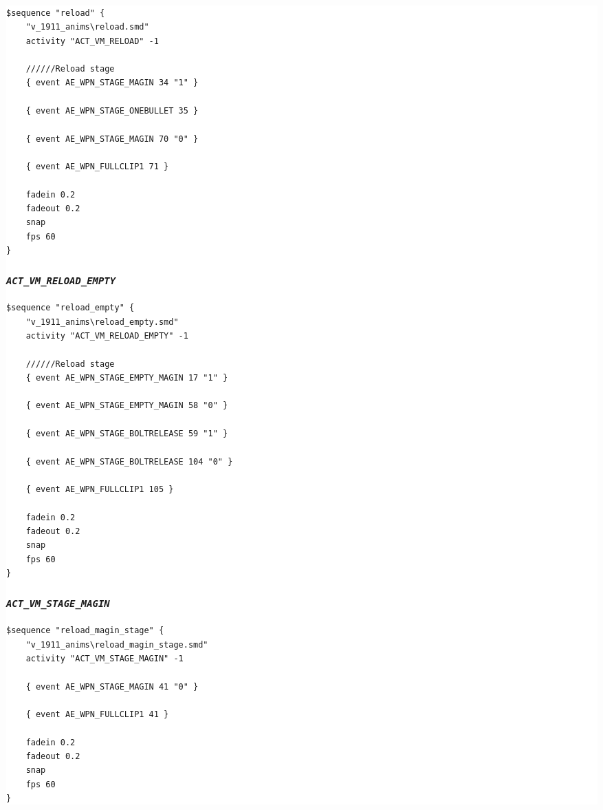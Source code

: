```
$sequence "reload" {
	"v_1911_anims\reload.smd"
	activity "ACT_VM_RELOAD" -1
	
	//////Reload stage
	{ event AE_WPN_STAGE_MAGIN 34 "1" }
	
	{ event AE_WPN_STAGE_ONEBULLET 35 }
	
	{ event AE_WPN_STAGE_MAGIN 70 "0" }
	
	{ event AE_WPN_FULLCLIP1 71 }
	
	fadein 0.2
	fadeout 0.2
	snap
	fps 60
}
```
### *`ACT_VM_RELOAD_EMPTY`*

```
$sequence "reload_empty" {
	"v_1911_anims\reload_empty.smd"
	activity "ACT_VM_RELOAD_EMPTY" -1
	
	//////Reload stage
	{ event AE_WPN_STAGE_EMPTY_MAGIN 17 "1" }
	
	{ event AE_WPN_STAGE_EMPTY_MAGIN 58 "0" }
	
	{ event AE_WPN_STAGE_BOLTRELEASE 59 "1" }
	
	{ event AE_WPN_STAGE_BOLTRELEASE 104 "0" }
	
	{ event AE_WPN_FULLCLIP1 105 }
	
	fadein 0.2
	fadeout 0.2
	snap
	fps 60
}
```

### *`ACT_VM_STAGE_MAGIN`*

```
$sequence "reload_magin_stage" {
	"v_1911_anims\reload_magin_stage.smd"
	activity "ACT_VM_STAGE_MAGIN" -1
	
	{ event AE_WPN_STAGE_MAGIN 41 "0" }

	{ event AE_WPN_FULLCLIP1 41 }

	fadein 0.2
	fadeout 0.2
	snap
	fps 60
}
```
